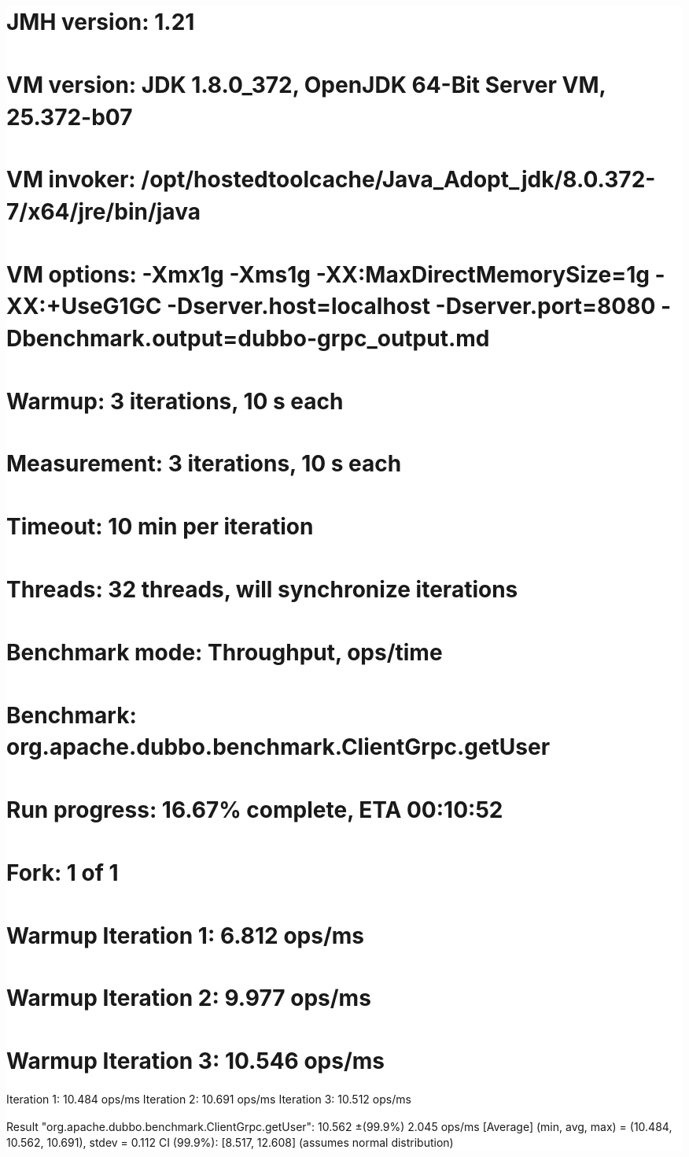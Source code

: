 
# JMH version: 1.21
# VM version: JDK 1.8.0_372, OpenJDK 64-Bit Server VM, 25.372-b07
# VM invoker: /opt/hostedtoolcache/Java_Adopt_jdk/8.0.372-7/x64/jre/bin/java
# VM options: -Xmx1g -Xms1g -XX:MaxDirectMemorySize=1g -XX:+UseG1GC -Dserver.host=localhost -Dserver.port=8080 -Dbenchmark.output=dubbo-grpc_output.md
# Warmup: 3 iterations, 10 s each
# Measurement: 3 iterations, 10 s each
# Timeout: 10 min per iteration
# Threads: 32 threads, will synchronize iterations
# Benchmark mode: Throughput, ops/time
# Benchmark: org.apache.dubbo.benchmark.ClientGrpc.getUser

# Run progress: 16.67% complete, ETA 00:10:52
# Fork: 1 of 1
# Warmup Iteration   1: 6.812 ops/ms
# Warmup Iteration   2: 9.977 ops/ms
# Warmup Iteration   3: 10.546 ops/ms
Iteration   1: 10.484 ops/ms
Iteration   2: 10.691 ops/ms
Iteration   3: 10.512 ops/ms


Result "org.apache.dubbo.benchmark.ClientGrpc.getUser":
  10.562 ±(99.9%) 2.045 ops/ms [Average]
  (min, avg, max) = (10.484, 10.562, 10.691), stdev = 0.112
  CI (99.9%): [8.517, 12.608] (assumes normal distribution)
